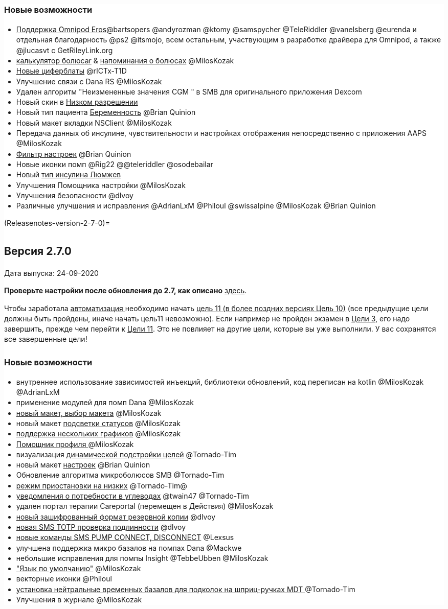 ### Новые возможности

- [Поддержка Omnipod Eros](../Configuration/OmnipodEros.md)@bartsopers @andyrozman @ktomy @samspycher @TeleRiddler @vanelsberg @eurenda и отдельная благодарность @ps2 @itsmojo, всем остальным, участвующим в разработке драйвера для Omnipod, а также @jlucasvt с GetRileyLink.org
- [калькулятор болюсаr](Preferences-bolus-advisor) & [напоминания о болюсах](Screenshots-eating-reminder) @MilosKozak
- [Новые циферблаты](Watchfaces-new-watchface-as-of-AAPS-2-8) @rICTx-T1D
- Улучшение связи с Dana RS @MilosKozak
- Удален алгоритм "Неизмененные значения CGM " в SMB для оригинального приложения Dexcom
- Новый скин в [Низком разрешении](Preferences-skin)
- Новый тип пациента [Беременность](Open-APS-features-overview-of-hard-coded-limits) @Brian Quinion
- Новый макет вкладки NSClient @MilosKozak
- Передача данных об инсулине, чувствительности и настройках отображения непосредственно с приложения AAPS @MilosKozak
- [Фильтр настроек](../Configuration/Preferences.md) @Brian Quinion
- Новые иконки помп @Rig22 @@teleriddler @osodebailar
- Новый [тип инсулина Люмжев](Config-Builder-lyumjev)
- Улучшения Помощника настройки @MilosKozak
- Улучшения безопасности @dlvoy
- Различные улучшения и исправления @AdrianLxM @Philoul @swissalpine @MilosKozak @Brian Quinion

(Releasenotes-version-2-7-0)=
## Версия 2.7.0

Дата выпуска: 24-09-2020

**Проверьте настройки после обновления до 2.7, как описано** [здесь](../Installing-AndroidAPS/update2_7.md).

Чтобы заработала [ автоматизация ](Objectives-objective-10-automation) необходимо начать [ цель 11 (в более поздних версиях Цель 10)](../Usage/Automation.md) (все предыдущие цели должны быть пройдены, иначе начать цель11 невозможно). Если например не пройден экзамен в [Цели 3](Objectives-objective-3-prove-your-knowledge), его надо завершить, прежде чем перейти к [Цели 11](Objectives-objective-10-automation). Это не повлияет на другие цели, которые вы уже выполнили. У вас сохранятся все завершенные цели!

### Новые возможности

- внутреннее использование зависимостей инъекций, библиотеки обновлений, код переписан на kotlin @MilosKozak @AdrianLxM
- применение модулей для помп Dana @MilosKozak
- [новый макет, выбор макета](../Getting-Started/Screenshots.md) @MilosKozak
- новый макет [подсветки статусов](Preferences-status-lights) @MilosKozak
- [поддержка нескольких графиков](Screenshots-section-f-main-graph) @MilosKozak
- [Помощник профиля ](../Configuration/profilehelper.md) @MilosKozak
- визуализация [динамической подстройки целей](Screenshots-visualization-of-dynamic-target-adjustment) @Tornado-Tim
- новый макет [настроек](../Configuration/Preferences.md) @Brian Quinion
- Обновление алгоритма микроболюсов SMB @Tornado-Tim
- [ режим приостановки на низких](Preferences-aps-mode) @Tornado-Tim@
- [уведомления о потребности в углеводах](Preferences-carb-required-notification) @twain47 @Tornado-Tim
- удален портал терапии Careportal (перемещен в Действия) @MilosKozak
- [новый зашифрованный формат резервной копии](../Usage/ExportImportSettings.md) @dlvoy
- [новая SMS TOTP проверка подлинности](../Children/SMS-Commands.md) @dlvoy
- [новые команды SMS PUMP CONNECT, DISCONNECT](SMS-Commands-commands) @Lexsus
- улучшена поддержка микро базалов на помпах Dana @Mackwe
- небольшие исправления для помпы Insight @TebbeUbben @MilosKozak
- ["Язык по умолчанию"](Preferences-general) @MilosKozak
- векторные иконки @Philoul
- [установка нейтральные временных базалов для подколок на шприц-ручках MDT ](MedtronicPump-configuration-of-the-pump) @Tornado-Tim
- Улучшения в журнале @MilosKozak